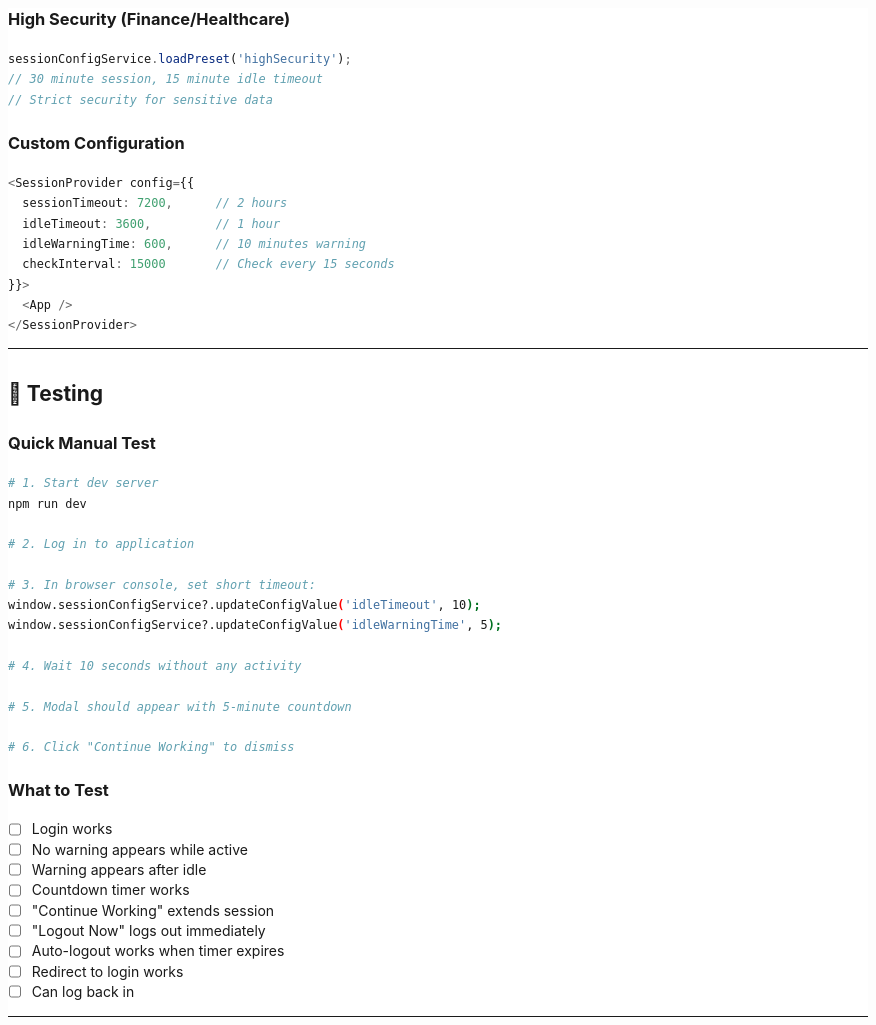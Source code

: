 ### High Security (Finance/Healthcare)
```typescript
sessionConfigService.loadPreset('highSecurity');
// 30 minute session, 15 minute idle timeout
// Strict security for sensitive data
```

### Custom Configuration
```typescript
<SessionProvider config={{
  sessionTimeout: 7200,      // 2 hours
  idleTimeout: 3600,         // 1 hour
  idleWarningTime: 600,      // 10 minutes warning
  checkInterval: 15000       // Check every 15 seconds
}}>
  <App />
</SessionProvider>
```

---

## 🧪 Testing

### Quick Manual Test
```bash
# 1. Start dev server
npm run dev

# 2. Log in to application

# 3. In browser console, set short timeout:
window.sessionConfigService?.updateConfigValue('idleTimeout', 10);
window.sessionConfigService?.updateConfigValue('idleWarningTime', 5);

# 4. Wait 10 seconds without any activity

# 5. Modal should appear with 5-minute countdown

# 6. Click "Continue Working" to dismiss
```

### What to Test
- [ ] Login works
- [ ] No warning appears while active
- [ ] Warning appears after idle
- [ ] Countdown timer works
- [ ] "Continue Working" extends session
- [ ] "Logout Now" logs out immediately
- [ ] Auto-logout works when timer expires
- [ ] Redirect to login works
- [ ] Can log back in

---
